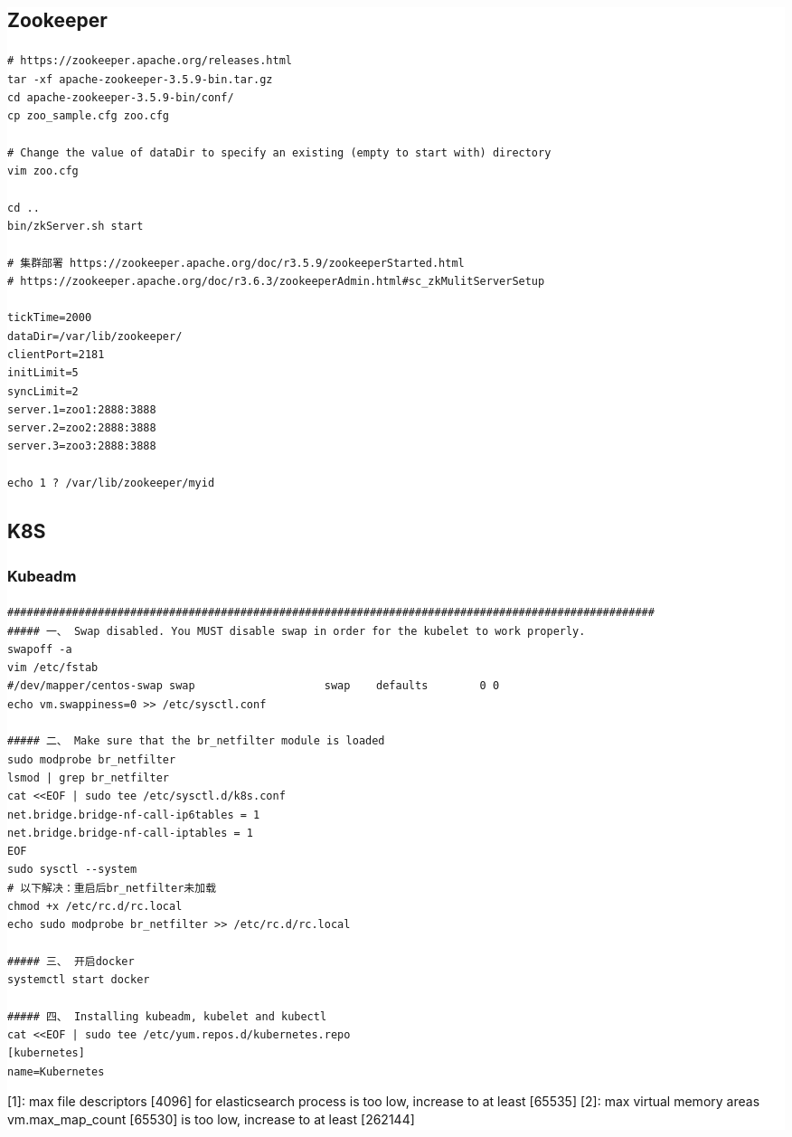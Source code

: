 

## Zookeeper

```shell
# https://zookeeper.apache.org/releases.html
tar -xf apache-zookeeper-3.5.9-bin.tar.gz
cd apache-zookeeper-3.5.9-bin/conf/
cp zoo_sample.cfg zoo.cfg

# Change the value of dataDir to specify an existing (empty to start with) directory
vim zoo.cfg

cd ..
bin/zkServer.sh start

# 集群部署 https://zookeeper.apache.org/doc/r3.5.9/zookeeperStarted.html
# https://zookeeper.apache.org/doc/r3.6.3/zookeeperAdmin.html#sc_zkMulitServerSetup 

tickTime=2000
dataDir=/var/lib/zookeeper/
clientPort=2181
initLimit=5
syncLimit=2
server.1=zoo1:2888:3888
server.2=zoo2:2888:3888
server.3=zoo3:2888:3888

echo 1 ? /var/lib/zookeeper/myid
```



## K8S

### Kubeadm

```shell
####################################################################################################
##### 一、 Swap disabled. You MUST disable swap in order for the kubelet to work properly.
swapoff -a
vim /etc/fstab
#/dev/mapper/centos-swap swap                    swap    defaults        0 0
echo vm.swappiness=0 >> /etc/sysctl.conf

##### 二、 Make sure that the br_netfilter module is loaded
sudo modprobe br_netfilter
lsmod | grep br_netfilter
cat <<EOF | sudo tee /etc/sysctl.d/k8s.conf
net.bridge.bridge-nf-call-ip6tables = 1
net.bridge.bridge-nf-call-iptables = 1
EOF
sudo sysctl --system
# 以下解决：重启后br_netfilter未加载
chmod +x /etc/rc.d/rc.local
echo sudo modprobe br_netfilter >> /etc/rc.d/rc.local

##### 三、 开启docker
systemctl start docker

##### 四、 Installing kubeadm, kubelet and kubectl
cat <<EOF | sudo tee /etc/yum.repos.d/kubernetes.repo
[kubernetes]
name=Kubernetes
```

[1]: max file descriptors [4096] for elasticsearch process is too low, increase to at least [65535]
[2]: max virtual memory areas vm.max_map_count [65530] is too low, increase to at least [262144]
